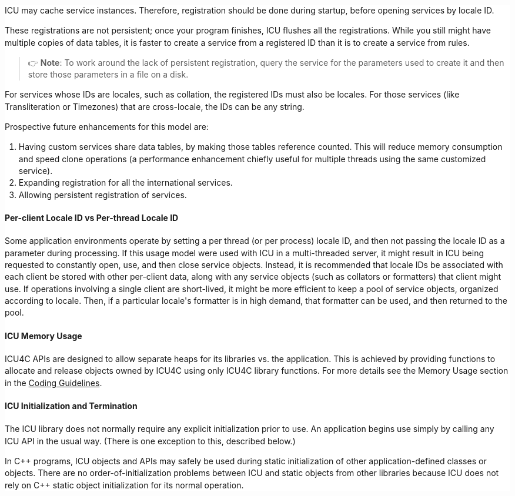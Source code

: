 ICU may cache service instances. Therefore, registration should be done during
startup, before opening services by locale ID.

These registrations are not persistent; once your program finishes, ICU flushes
all the registrations. While you still might have multiple copies of data
tables, it is faster to create a service from a registered ID than it is to
create a service from rules.

> :point_right: **Note**: To work around the lack of persistent registration,
query the service for the parameters used to create it and then store those
parameters in a file on a disk.

For services whose IDs are locales, such as collation, the registered IDs must
also be locales. For those services (like Transliteration or Timezones) that are
cross-locale, the IDs can be any string.

Prospective future enhancements for this model are:

1. Having custom services share data tables, by making those tables reference
   counted. This will reduce memory consumption and speed clone operations (a
   performance enhancement chiefly useful for multiple threads using the same
   customized service).
2. Expanding registration for all the international services.
3. Allowing persistent registration of services.

#### Per-client Locale ID vs Per-thread Locale ID

Some application environments operate by setting a per thread (or per process)
locale ID, and then not passing the locale ID as a parameter during processing.
If this usage model were used with ICU in a multi-threaded server, it might
result in ICU being requested to constantly open, use, and then close service
objects. Instead, it is recommended that locale IDs be associated with each
client be stored with other per-client data, along with any service objects
(such as collators or formatters) that client might use. If operations involving
a single client are short-lived, it might be more efficient to keep a pool of
service objects, organized according to locale. Then, if a particular locale's
formatter is in high demand, that formatter can be used, and then returned to
the pool.

#### ICU Memory Usage

ICU4C APIs are designed to allow separate heaps for its libraries vs. the
application. This is achieved by providing functions to allocate and release
objects owned by ICU4C using only ICU4C library functions. For more details see
the Memory Usage section in the [Coding Guidelines](dev/codingguidelines.md).

#### ICU Initialization and Termination

The ICU library does not normally require any explicit initialization prior to
use. An application begins use simply by calling any ICU API in the usual way.
(There is one exception to this, described below.)

In C++ programs, ICU objects and APIs may safely be used during static
initialization of other application-defined classes or objects. There are no
order-of-initialization problems between ICU and static objects from other
libraries because ICU does not rely on C++ static object initialization for its
normal operation.
